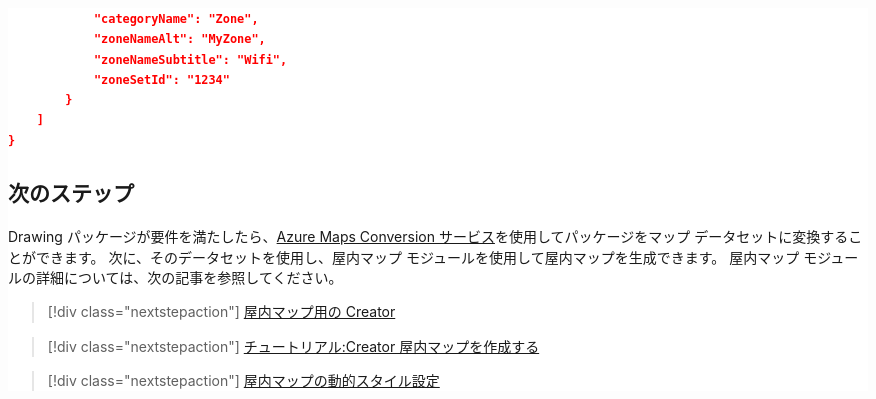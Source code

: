 ```JSON
            "categoryName": "Zone",
            "zoneNameAlt": "MyZone",
            "zoneNameSubtitle": "Wifi",
            "zoneSetId": "1234"
        }
    ]
}
```

## <a name="next-steps"></a>次のステップ

Drawing パッケージが要件を満たしたら、[Azure Maps Conversion サービス](https://docs.microsoft.com/rest/api/maps/conversion)を使用してパッケージをマップ データセットに変換することができます。 次に、そのデータセットを使用し、屋内マップ モジュールを使用して屋内マップを生成できます。 屋内マップ モジュールの詳細については、次の記事を参照してください。

> [!div class="nextstepaction"]
>[屋内マップ用の Creator](creator-indoor-maps.md)

> [!div class="nextstepaction"]
> [チュートリアル:Creator 屋内マップを作成する](tutorial-creator-indoor-maps.md)

> [!div class="nextstepaction"]
> [屋内マップの動的スタイル設定](indoor-map-dynamic-styling.md)
